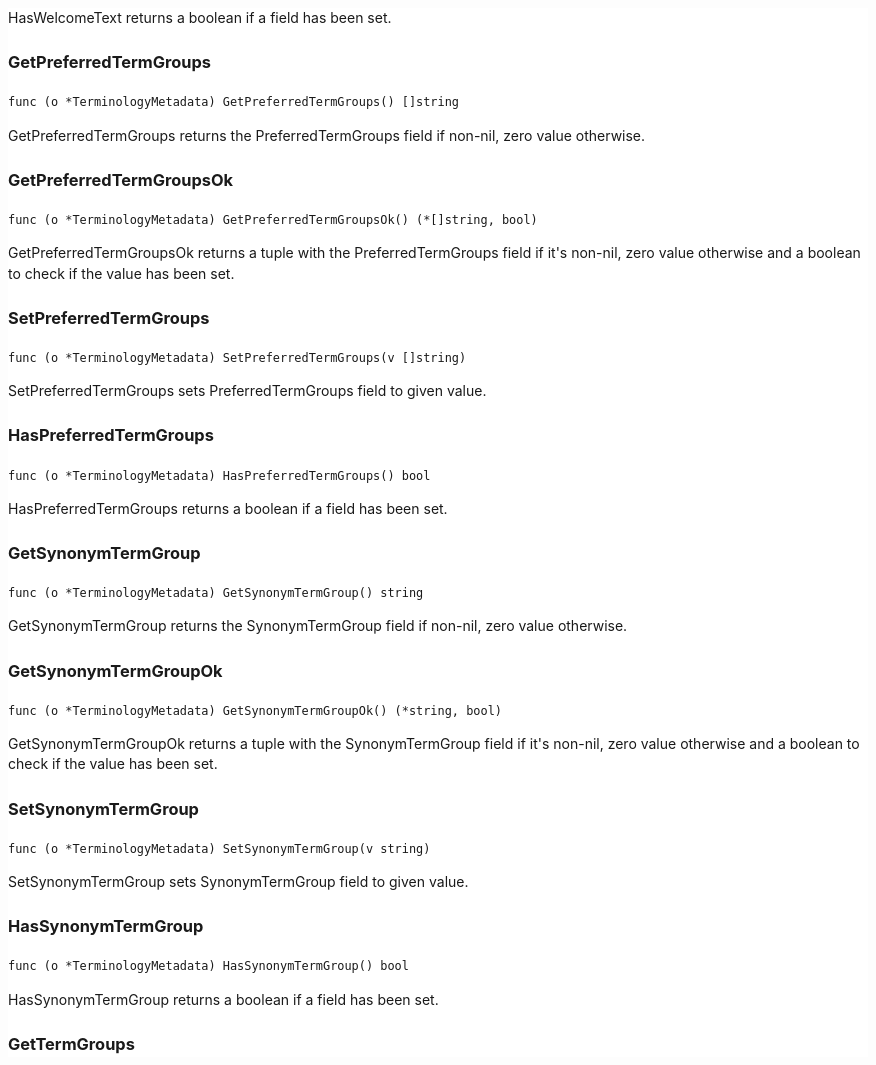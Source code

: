 HasWelcomeText returns a boolean if a field has been set.

### GetPreferredTermGroups

`func (o *TerminologyMetadata) GetPreferredTermGroups() []string`

GetPreferredTermGroups returns the PreferredTermGroups field if non-nil, zero value otherwise.

### GetPreferredTermGroupsOk

`func (o *TerminologyMetadata) GetPreferredTermGroupsOk() (*[]string, bool)`

GetPreferredTermGroupsOk returns a tuple with the PreferredTermGroups field if it's non-nil, zero value otherwise
and a boolean to check if the value has been set.

### SetPreferredTermGroups

`func (o *TerminologyMetadata) SetPreferredTermGroups(v []string)`

SetPreferredTermGroups sets PreferredTermGroups field to given value.

### HasPreferredTermGroups

`func (o *TerminologyMetadata) HasPreferredTermGroups() bool`

HasPreferredTermGroups returns a boolean if a field has been set.

### GetSynonymTermGroup

`func (o *TerminologyMetadata) GetSynonymTermGroup() string`

GetSynonymTermGroup returns the SynonymTermGroup field if non-nil, zero value otherwise.

### GetSynonymTermGroupOk

`func (o *TerminologyMetadata) GetSynonymTermGroupOk() (*string, bool)`

GetSynonymTermGroupOk returns a tuple with the SynonymTermGroup field if it's non-nil, zero value otherwise
and a boolean to check if the value has been set.

### SetSynonymTermGroup

`func (o *TerminologyMetadata) SetSynonymTermGroup(v string)`

SetSynonymTermGroup sets SynonymTermGroup field to given value.

### HasSynonymTermGroup

`func (o *TerminologyMetadata) HasSynonymTermGroup() bool`

HasSynonymTermGroup returns a boolean if a field has been set.

### GetTermGroups
